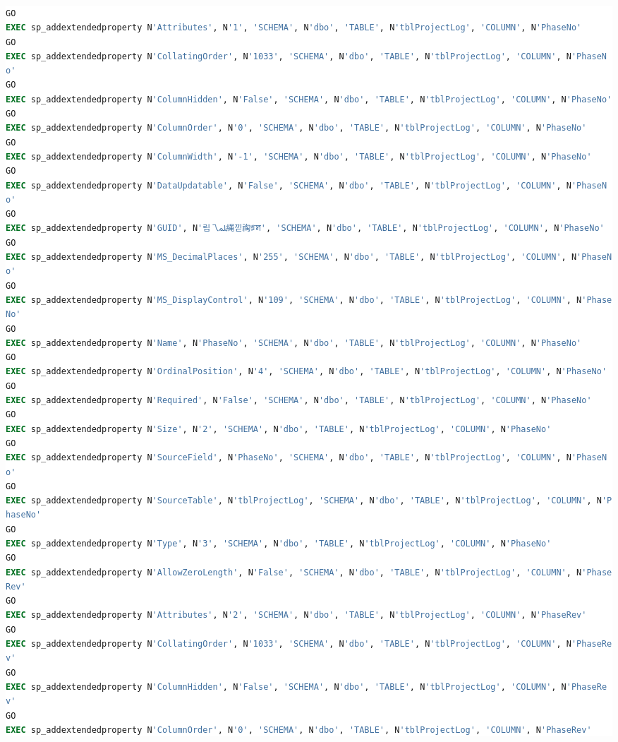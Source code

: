 ```sql
GO
EXEC sp_addextendedproperty N'Attributes', N'1', 'SCHEMA', N'dbo', 'TABLE', N'tblProjectLog', 'COLUMN', N'PhaseNo'
GO
EXEC sp_addextendedproperty N'CollatingOrder', N'1033', 'SCHEMA', N'dbo', 'TABLE', N'tblProjectLog', 'COLUMN', N'PhaseNo'
GO
EXEC sp_addextendedproperty N'ColumnHidden', N'False', 'SCHEMA', N'dbo', 'TABLE', N'tblProjectLog', 'COLUMN', N'PhaseNo'
GO
EXEC sp_addextendedproperty N'ColumnOrder', N'0', 'SCHEMA', N'dbo', 'TABLE', N'tblProjectLog', 'COLUMN', N'PhaseNo'
GO
EXEC sp_addextendedproperty N'ColumnWidth', N'-1', 'SCHEMA', N'dbo', 'TABLE', N'tblProjectLog', 'COLUMN', N'PhaseNo'
GO
EXEC sp_addextendedproperty N'DataUpdatable', N'False', 'SCHEMA', N'dbo', 'TABLE', N'tblProjectLog', 'COLUMN', N'PhaseNo'
GO
EXEC sp_addextendedproperty N'GUID', N'립乁ﳭ䋲낃祹ꅯꠝ', 'SCHEMA', N'dbo', 'TABLE', N'tblProjectLog', 'COLUMN', N'PhaseNo'
GO
EXEC sp_addextendedproperty N'MS_DecimalPlaces', N'255', 'SCHEMA', N'dbo', 'TABLE', N'tblProjectLog', 'COLUMN', N'PhaseNo'
GO
EXEC sp_addextendedproperty N'MS_DisplayControl', N'109', 'SCHEMA', N'dbo', 'TABLE', N'tblProjectLog', 'COLUMN', N'PhaseNo'
GO
EXEC sp_addextendedproperty N'Name', N'PhaseNo', 'SCHEMA', N'dbo', 'TABLE', N'tblProjectLog', 'COLUMN', N'PhaseNo'
GO
EXEC sp_addextendedproperty N'OrdinalPosition', N'4', 'SCHEMA', N'dbo', 'TABLE', N'tblProjectLog', 'COLUMN', N'PhaseNo'
GO
EXEC sp_addextendedproperty N'Required', N'False', 'SCHEMA', N'dbo', 'TABLE', N'tblProjectLog', 'COLUMN', N'PhaseNo'
GO
EXEC sp_addextendedproperty N'Size', N'2', 'SCHEMA', N'dbo', 'TABLE', N'tblProjectLog', 'COLUMN', N'PhaseNo'
GO
EXEC sp_addextendedproperty N'SourceField', N'PhaseNo', 'SCHEMA', N'dbo', 'TABLE', N'tblProjectLog', 'COLUMN', N'PhaseNo'
GO
EXEC sp_addextendedproperty N'SourceTable', N'tblProjectLog', 'SCHEMA', N'dbo', 'TABLE', N'tblProjectLog', 'COLUMN', N'PhaseNo'
GO
EXEC sp_addextendedproperty N'Type', N'3', 'SCHEMA', N'dbo', 'TABLE', N'tblProjectLog', 'COLUMN', N'PhaseNo'
GO
EXEC sp_addextendedproperty N'AllowZeroLength', N'False', 'SCHEMA', N'dbo', 'TABLE', N'tblProjectLog', 'COLUMN', N'PhaseRev'
GO
EXEC sp_addextendedproperty N'Attributes', N'2', 'SCHEMA', N'dbo', 'TABLE', N'tblProjectLog', 'COLUMN', N'PhaseRev'
GO
EXEC sp_addextendedproperty N'CollatingOrder', N'1033', 'SCHEMA', N'dbo', 'TABLE', N'tblProjectLog', 'COLUMN', N'PhaseRev'
GO
EXEC sp_addextendedproperty N'ColumnHidden', N'False', 'SCHEMA', N'dbo', 'TABLE', N'tblProjectLog', 'COLUMN', N'PhaseRev'
GO
EXEC sp_addextendedproperty N'ColumnOrder', N'0', 'SCHEMA', N'dbo', 'TABLE', N'tblProjectLog', 'COLUMN', N'PhaseRev'
```